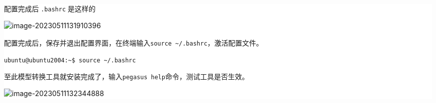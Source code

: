 配置完成后 `.bashrc` 是这样的

![image-20230511131910396](http://photos.100ask.net/allwinner-docs/v853/AIApplication/image-20230511131910396.png)

配置完成后，保存并退出配置界面，在终端输入`source ~/.bashrc`，激活配置文件。

```
ubuntu@ubuntu2004:~$ source ~/.bashrc
```

至此模型转换工具就安装完成了，输入`pegasus help`命令，测试工具是否生效。

![image-20230511132344888](http://photos.100ask.net/allwinner-docs/v853/AIApplication/image-20230511132344888.png)